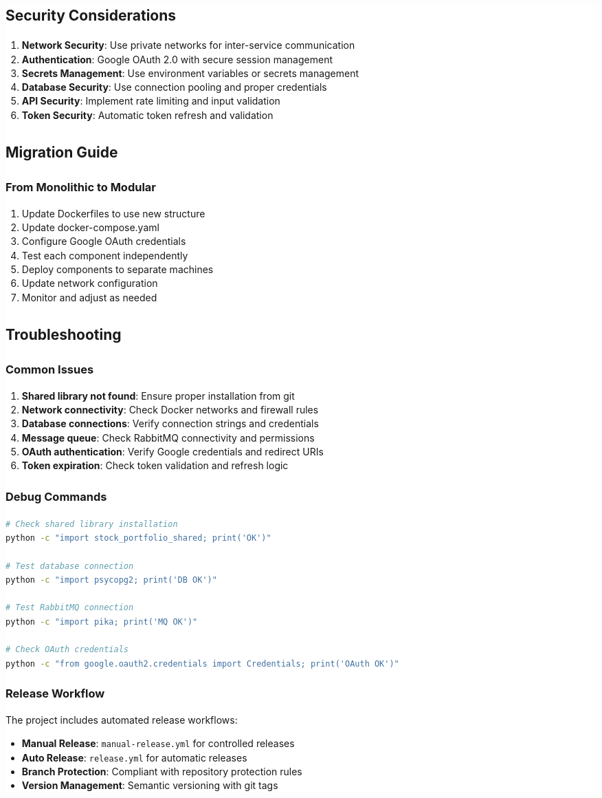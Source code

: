 ## Security Considerations

1. **Network Security**: Use private networks for inter-service communication
2. **Authentication**: Google OAuth 2.0 with secure session management
3. **Secrets Management**: Use environment variables or secrets management
4. **Database Security**: Use connection pooling and proper credentials
5. **API Security**: Implement rate limiting and input validation
6. **Token Security**: Automatic token refresh and validation

## Migration Guide

### From Monolithic to Modular
1. Update Dockerfiles to use new structure
2. Update docker-compose.yaml
3. Configure Google OAuth credentials
4. Test each component independently
5. Deploy components to separate machines
6. Update network configuration
7. Monitor and adjust as needed

## Troubleshooting

### Common Issues
1. **Shared library not found**: Ensure proper installation from git
2. **Network connectivity**: Check Docker networks and firewall rules
3. **Database connections**: Verify connection strings and credentials
4. **Message queue**: Check RabbitMQ connectivity and permissions
5. **OAuth authentication**: Verify Google credentials and redirect URIs
6. **Token expiration**: Check token validation and refresh logic

### Debug Commands
```bash
# Check shared library installation
python -c "import stock_portfolio_shared; print('OK')"

# Test database connection
python -c "import psycopg2; print('DB OK')"

# Test RabbitMQ connection
python -c "import pika; print('MQ OK')"

# Check OAuth credentials
python -c "from google.oauth2.credentials import Credentials; print('OAuth OK')"
```

### Release Workflow
The project includes automated release workflows:
- **Manual Release**: `manual-release.yml` for controlled releases
- **Auto Release**: `release.yml` for automatic releases
- **Branch Protection**: Compliant with repository protection rules
- **Version Management**: Semantic versioning with git tags 